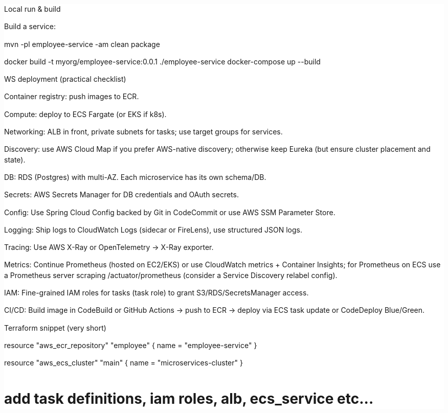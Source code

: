 

Local run & build

Build a service:


mvn -pl employee-service -am clean package

docker build -t myorg/employee-service:0.0.1 ./employee-service
docker-compose up --build


WS deployment (practical checklist)

Container registry: push images to ECR.


Compute: deploy to ECS Fargate (or EKS if k8s).


Networking: ALB in front, private subnets for tasks; use target groups for services.


Discovery: use AWS Cloud Map if you prefer AWS-native discovery; otherwise keep Eureka (but ensure cluster placement and state).


DB: RDS (Postgres) with multi-AZ. Each microservice has its own schema/DB.


Secrets: AWS Secrets Manager for DB credentials and OAuth secrets.


Config: Use Spring Cloud Config backed by Git in CodeCommit or use AWS SSM Parameter Store.


Logging: Ship logs to CloudWatch Logs (sidecar or FireLens), use structured JSON logs.


Tracing: Use AWS X-Ray or OpenTelemetry -> X-Ray exporter.


Metrics: Continue Prometheus (hosted on EC2/EKS) or use CloudWatch metrics + Container Insights; for Prometheus on ECS use a Prometheus server scraping /actuator/prometheus (consider a Service Discovery relabel config).


IAM: Fine-grained IAM roles for tasks (task role) to grant S3/RDS/SecretsManager access.


CI/CD: Build image in CodeBuild or GitHub Actions -> push to ECR -> deploy via ECS task update or CodeDeploy Blue/Green.




Terraform snippet (very short)

resource "aws_ecr_repository" "employee" {
  name = "employee-service"
}

resource "aws_ecs_cluster" "main" {
  name = "microservices-cluster"
}
# add task definitions, iam roles, alb, ecs_service etc...
